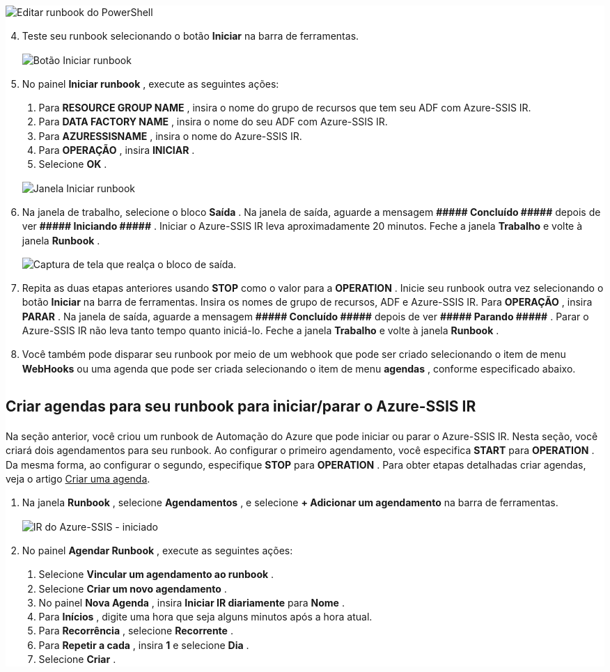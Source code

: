    ![Editar runbook do PowerShell](./media/how-to-schedule-azure-ssis-integration-runtime/edit-powershell-runbook.png)
    
4. Teste seu runbook selecionando o botão **Iniciar** na barra de ferramentas. 

   ![Botão Iniciar runbook](./media/how-to-schedule-azure-ssis-integration-runtime/start-runbook-button.png)
    
5. No painel **Iniciar runbook** , execute as seguintes ações: 

    1. Para **RESOURCE GROUP NAME** , insira o nome do grupo de recursos que tem seu ADF com Azure-SSIS IR. 
    2. Para **DATA FACTORY NAME** , insira o nome do seu ADF com Azure-SSIS IR. 
    3. Para **AZURESSISNAME** , insira o nome do Azure-SSIS IR. 
    4. Para **OPERAÇÃO** , insira **INICIAR** . 
    5. Selecione **OK** .  

   ![Janela Iniciar runbook](./media/how-to-schedule-azure-ssis-integration-runtime/start-runbook-window.png)
   
6. Na janela de trabalho, selecione o bloco **Saída** . Na janela de saída, aguarde a mensagem **##### Concluído #####** depois de ver **##### Iniciando #####** . Iniciar o Azure-SSIS IR leva aproximadamente 20 minutos. Feche a janela **Trabalho** e volte à janela **Runbook** .

   ![Captura de tela que realça o bloco de saída.](./media/how-to-schedule-azure-ssis-integration-runtime/start-completed.png)
    
7. Repita as duas etapas anteriores usando **STOP** como o valor para a **OPERATION** . Inicie seu runbook outra vez selecionando o botão **Iniciar** na barra de ferramentas. Insira os nomes de grupo de recursos, ADF e Azure-SSIS IR. Para **OPERAÇÃO** , insira **PARAR** . Na janela de saída, aguarde a mensagem **##### Concluído #####** depois de ver **##### Parando #####** . Parar o Azure-SSIS IR não leva tanto tempo quanto iniciá-lo. Feche a janela **Trabalho** e volte à janela **Runbook** .

8. Você também pode disparar seu runbook por meio de um webhook que pode ser criado selecionando o item de menu **WebHooks** ou uma agenda que pode ser criada selecionando o item de menu **agendas** , conforme especificado abaixo.  

## <a name="create-schedules-for-your-runbook-to-startstop-azure-ssis-ir"></a>Criar agendas para seu runbook para iniciar/parar o Azure-SSIS IR

Na seção anterior, você criou um runbook de Automação do Azure que pode iniciar ou parar o Azure-SSIS IR. Nesta seção, você criará dois agendamentos para seu runbook. Ao configurar o primeiro agendamento, você especifica **START** para **OPERATION** . Da mesma forma, ao configurar o segundo, especifique **STOP** para **OPERATION** . Para obter etapas detalhadas criar agendas, veja o artigo [Criar uma agenda](../automation/shared-resources/schedules.md#create-a-schedule).

1. Na janela **Runbook** , selecione **Agendamentos** , e selecione **+ Adicionar um agendamento** na barra de ferramentas. 

   ![IR do Azure-SSIS - iniciado](./media/how-to-schedule-azure-ssis-integration-runtime/add-schedules-button.png)
   
2. No painel **Agendar Runbook** , execute as seguintes ações: 

    1. Selecione **Vincular um agendamento ao runbook** . 
    2. Selecione **Criar um novo agendamento** .
    3. No painel **Nova Agenda** , insira **Iniciar IR diariamente** para **Nome** . 
    4. Para **Inícios** , digite uma hora que seja alguns minutos após a hora atual. 
    5. Para **Recorrência** , selecione **Recorrente** . 
    6. Para **Repetir a cada** , insira **1** e selecione **Dia** . 
    7. Selecione **Criar** . 
